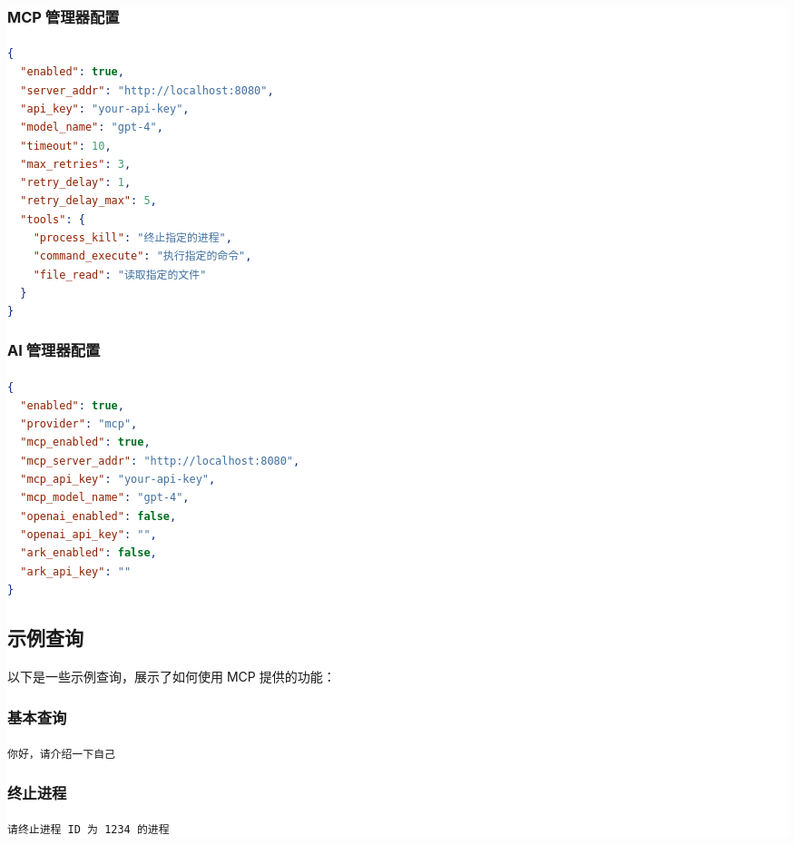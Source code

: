 ### MCP 管理器配置

```json
{
  "enabled": true,
  "server_addr": "http://localhost:8080",
  "api_key": "your-api-key",
  "model_name": "gpt-4",
  "timeout": 10,
  "max_retries": 3,
  "retry_delay": 1,
  "retry_delay_max": 5,
  "tools": {
    "process_kill": "终止指定的进程",
    "command_execute": "执行指定的命令",
    "file_read": "读取指定的文件"
  }
}
```

### AI 管理器配置

```json
{
  "enabled": true,
  "provider": "mcp",
  "mcp_enabled": true,
  "mcp_server_addr": "http://localhost:8080",
  "mcp_api_key": "your-api-key",
  "mcp_model_name": "gpt-4",
  "openai_enabled": false,
  "openai_api_key": "",
  "ark_enabled": false,
  "ark_api_key": ""
}
```

## 示例查询

以下是一些示例查询，展示了如何使用 MCP 提供的功能：

### 基本查询

```
你好，请介绍一下自己
```

### 终止进程

```
请终止进程 ID 为 1234 的进程
```
